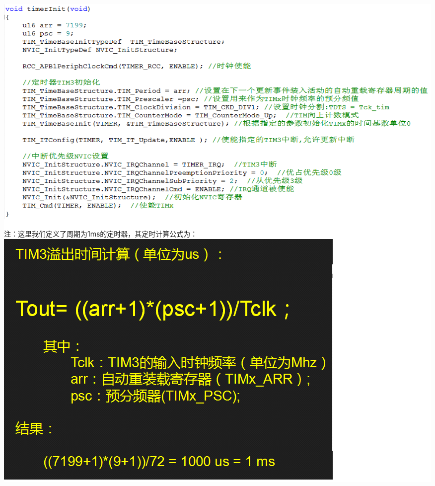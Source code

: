 ![Alt text](/assets/zh-cn/deviceDev/Gokit3-MCU/source/image16.png)



注：这里我们定义了周期为1ms的定时器，其定时计算公式为：
![Alt text](/assets/zh-cn/deviceDev/Gokit3-MCU/source/image17.png)
